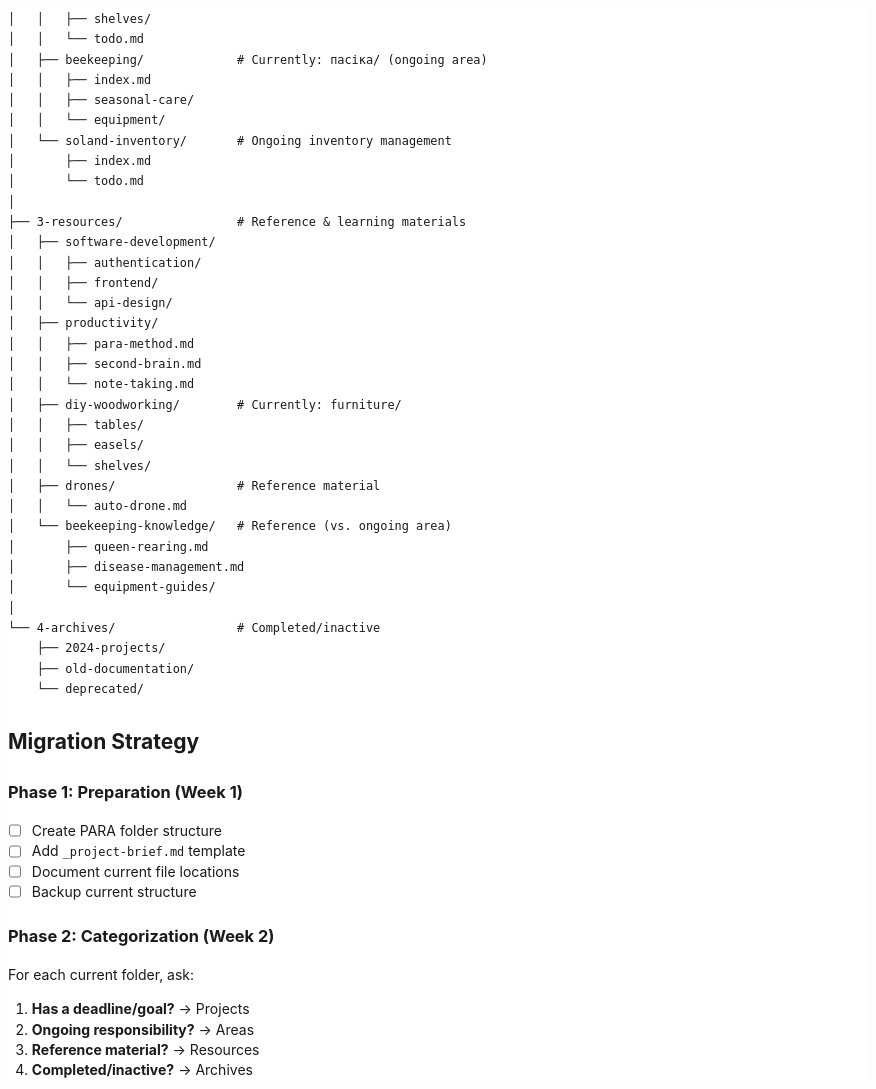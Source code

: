 ```
│   │   ├── shelves/
│   │   └── todo.md
│   ├── beekeeping/             # Currently: пасіка/ (ongoing area)
│   │   ├── index.md
│   │   ├── seasonal-care/
│   │   └── equipment/
│   └── soland-inventory/       # Ongoing inventory management
│       ├── index.md
│       └── todo.md
│
├── 3-resources/                # Reference & learning materials
│   ├── software-development/
│   │   ├── authentication/
│   │   ├── frontend/
│   │   └── api-design/
│   ├── productivity/
│   │   ├── para-method.md
│   │   ├── second-brain.md
│   │   └── note-taking.md
│   ├── diy-woodworking/        # Currently: furniture/
│   │   ├── tables/
│   │   ├── easels/
│   │   └── shelves/
│   ├── drones/                 # Reference material
│   │   └── auto-drone.md
│   └── beekeeping-knowledge/   # Reference (vs. ongoing area)
│       ├── queen-rearing.md
│       ├── disease-management.md
│       └── equipment-guides/
│
└── 4-archives/                 # Completed/inactive
    ├── 2024-projects/
    ├── old-documentation/
    └── deprecated/
```

## Migration Strategy

### Phase 1: Preparation (Week 1)
- [ ] Create PARA folder structure
- [ ] Add `_project-brief.md` template
- [ ] Document current file locations
- [ ] Backup current structure

### Phase 2: Categorization (Week 2)
For each current folder, ask:
1. **Has a deadline/goal?** → Projects
2. **Ongoing responsibility?** → Areas  
3. **Reference material?** → Resources
4. **Completed/inactive?** → Archives

